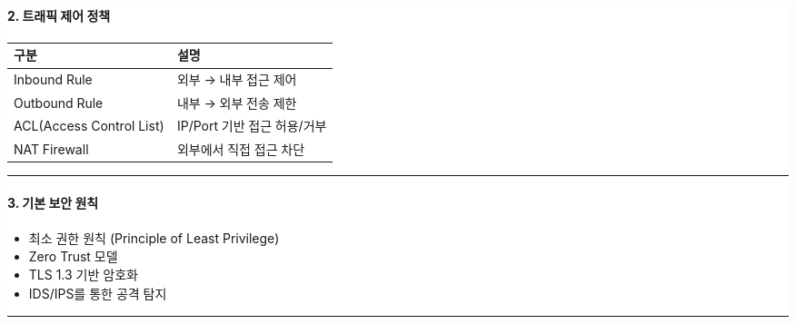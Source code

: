 
#### 2. 트래픽 제어 정책

| 구분                       | 설명                  |
| :----------------------- | :------------------ |
| Inbound Rule             | 외부 → 내부 접근 제어       |
| Outbound Rule            | 내부 → 외부 전송 제한       |
| ACL(Access Control List) | IP/Port 기반 접근 허용/거부 |
| NAT Firewall             | 외부에서 직접 접근 차단       |

---

#### 3. 기본 보안 원칙

* 최소 권한 원칙 (Principle of Least Privilege)
* Zero Trust 모델
* TLS 1.3 기반 암호화
* IDS/IPS를 통한 공격 탐지

---

